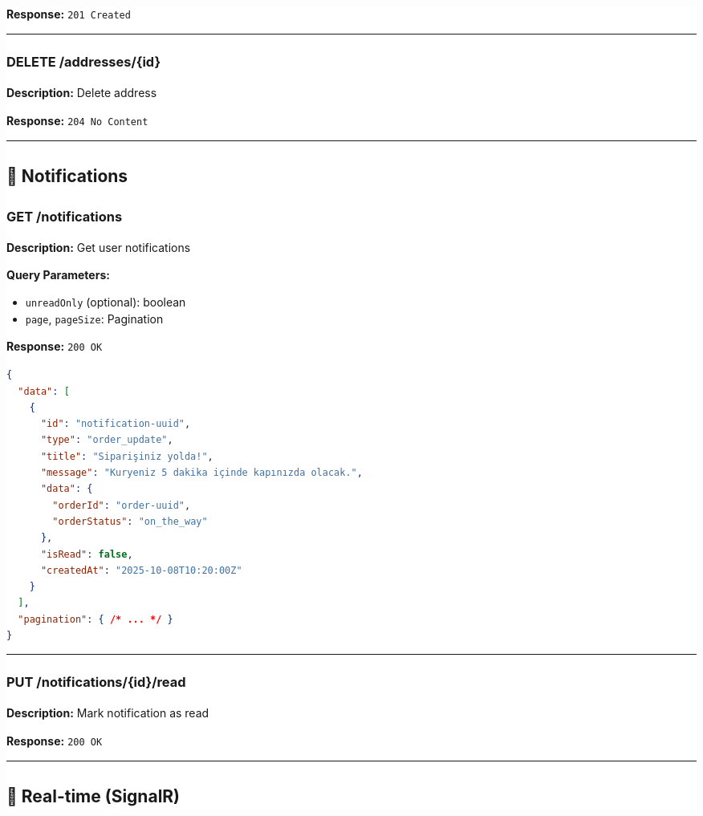 **Response:** `201 Created`

---

### DELETE /addresses/{id}

**Description:** Delete address

**Response:** `204 No Content`

---

## 🔔 Notifications

### GET /notifications

**Description:** Get user notifications

**Query Parameters:**
- `unreadOnly` (optional): boolean
- `page`, `pageSize`: Pagination

**Response:** `200 OK`
```json
{
  "data": [
    {
      "id": "notification-uuid",
      "type": "order_update",
      "title": "Siparişiniz yolda!",
      "message": "Kuryeniz 5 dakika içinde kapınızda olacak.",
      "data": {
        "orderId": "order-uuid",
        "orderStatus": "on_the_way"
      },
      "isRead": false,
      "createdAt": "2025-10-08T10:20:00Z"
    }
  ],
  "pagination": { /* ... */ }
}
```

---

### PUT /notifications/{id}/read

**Description:** Mark notification as read

**Response:** `200 OK`

---

## 🔄 Real-time (SignalR)
